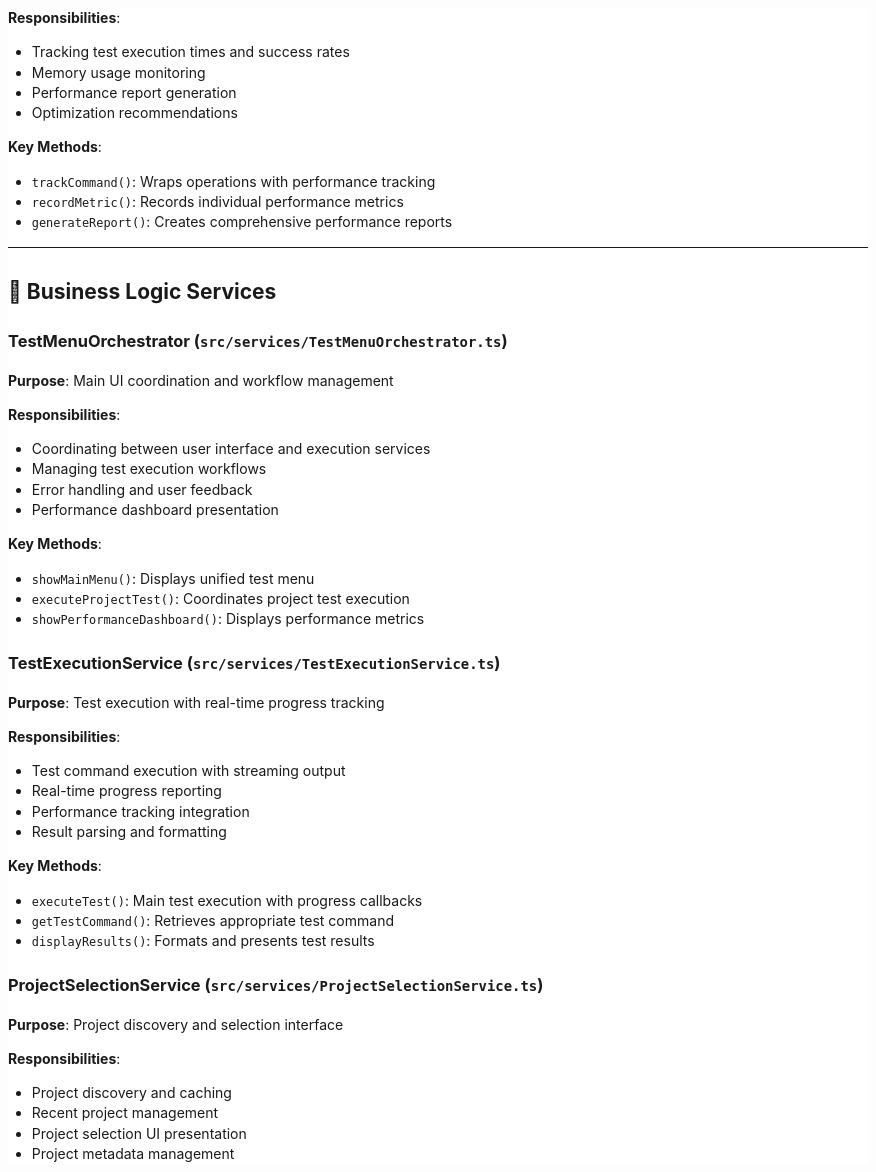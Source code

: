 **Responsibilities**:
- Tracking test execution times and success rates
- Memory usage monitoring
- Performance report generation
- Optimization recommendations

**Key Methods**:
- `trackCommand()`: Wraps operations with performance tracking
- `recordMetric()`: Records individual performance metrics
- `generateReport()`: Creates comprehensive performance reports

---

## 🎯 **Business Logic Services**

### **TestMenuOrchestrator** (`src/services/TestMenuOrchestrator.ts`)
**Purpose**: Main UI coordination and workflow management

**Responsibilities**:
- Coordinating between user interface and execution services
- Managing test execution workflows
- Error handling and user feedback
- Performance dashboard presentation

**Key Methods**:
- `showMainMenu()`: Displays unified test menu
- `executeProjectTest()`: Coordinates project test execution
- `showPerformanceDashboard()`: Displays performance metrics

### **TestExecutionService** (`src/services/TestExecutionService.ts`)
**Purpose**: Test execution with real-time progress tracking

**Responsibilities**:
- Test command execution with streaming output
- Real-time progress reporting
- Performance tracking integration
- Result parsing and formatting

**Key Methods**:
- `executeTest()`: Main test execution with progress callbacks
- `getTestCommand()`: Retrieves appropriate test command
- `displayResults()`: Formats and presents test results

### **ProjectSelectionService** (`src/services/ProjectSelectionService.ts`)
**Purpose**: Project discovery and selection interface

**Responsibilities**:
- Project discovery and caching
- Recent project management
- Project selection UI presentation
- Project metadata management
